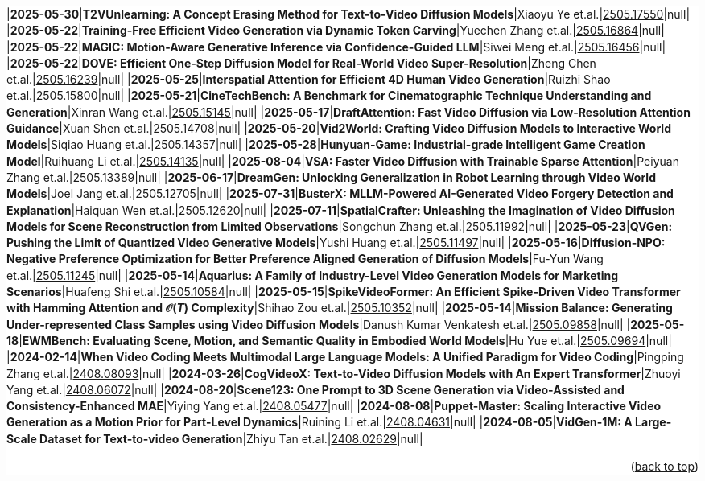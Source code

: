 |**2025-05-30**|**T2VUnlearning: A Concept Erasing Method for Text-to-Video Diffusion Models**|Xiaoyu Ye et.al.|[2505.17550](http://arxiv.org/abs/2505.17550)|null|
|**2025-05-22**|**Training-Free Efficient Video Generation via Dynamic Token Carving**|Yuechen Zhang et.al.|[2505.16864](http://arxiv.org/abs/2505.16864)|null|
|**2025-05-22**|**MAGIC: Motion-Aware Generative Inference via Confidence-Guided LLM**|Siwei Meng et.al.|[2505.16456](http://arxiv.org/abs/2505.16456)|null|
|**2025-05-22**|**DOVE: Efficient One-Step Diffusion Model for Real-World Video Super-Resolution**|Zheng Chen et.al.|[2505.16239](http://arxiv.org/abs/2505.16239)|null|
|**2025-05-25**|**Interspatial Attention for Efficient 4D Human Video Generation**|Ruizhi Shao et.al.|[2505.15800](http://arxiv.org/abs/2505.15800)|null|
|**2025-05-21**|**CineTechBench: A Benchmark for Cinematographic Technique Understanding and Generation**|Xinran Wang et.al.|[2505.15145](http://arxiv.org/abs/2505.15145)|null|
|**2025-05-17**|**DraftAttention: Fast Video Diffusion via Low-Resolution Attention Guidance**|Xuan Shen et.al.|[2505.14708](http://arxiv.org/abs/2505.14708)|null|
|**2025-05-20**|**Vid2World: Crafting Video Diffusion Models to Interactive World Models**|Siqiao Huang et.al.|[2505.14357](http://arxiv.org/abs/2505.14357)|null|
|**2025-05-28**|**Hunyuan-Game: Industrial-grade Intelligent Game Creation Model**|Ruihuang Li et.al.|[2505.14135](http://arxiv.org/abs/2505.14135)|null|
|**2025-08-04**|**VSA: Faster Video Diffusion with Trainable Sparse Attention**|Peiyuan Zhang et.al.|[2505.13389](http://arxiv.org/abs/2505.13389)|null|
|**2025-06-17**|**DreamGen: Unlocking Generalization in Robot Learning through Video World Models**|Joel Jang et.al.|[2505.12705](http://arxiv.org/abs/2505.12705)|null|
|**2025-07-31**|**BusterX: MLLM-Powered AI-Generated Video Forgery Detection and Explanation**|Haiquan Wen et.al.|[2505.12620](http://arxiv.org/abs/2505.12620)|null|
|**2025-07-11**|**SpatialCrafter: Unleashing the Imagination of Video Diffusion Models for Scene Reconstruction from Limited Observations**|Songchun Zhang et.al.|[2505.11992](http://arxiv.org/abs/2505.11992)|null|
|**2025-05-23**|**QVGen: Pushing the Limit of Quantized Video Generative Models**|Yushi Huang et.al.|[2505.11497](http://arxiv.org/abs/2505.11497)|null|
|**2025-05-16**|**Diffusion-NPO: Negative Preference Optimization for Better Preference Aligned Generation of Diffusion Models**|Fu-Yun Wang et.al.|[2505.11245](http://arxiv.org/abs/2505.11245)|null|
|**2025-05-14**|**Aquarius: A Family of Industry-Level Video Generation Models for Marketing Scenarios**|Huafeng Shi et.al.|[2505.10584](http://arxiv.org/abs/2505.10584)|null|
|**2025-05-15**|**SpikeVideoFormer: An Efficient Spike-Driven Video Transformer with Hamming Attention and $\mathcal{O}(T)$ Complexity**|Shihao Zou et.al.|[2505.10352](http://arxiv.org/abs/2505.10352)|null|
|**2025-05-14**|**Mission Balance: Generating Under-represented Class Samples using Video Diffusion Models**|Danush Kumar Venkatesh et.al.|[2505.09858](http://arxiv.org/abs/2505.09858)|null|
|**2025-05-18**|**EWMBench: Evaluating Scene, Motion, and Semantic Quality in Embodied World Models**|Hu Yue et.al.|[2505.09694](http://arxiv.org/abs/2505.09694)|null|
|**2024-02-14**|**When Video Coding Meets Multimodal Large Language Models: A Unified Paradigm for Video Coding**|Pingping Zhang et.al.|[2408.08093](http://arxiv.org/abs/2408.08093)|null|
|**2024-03-26**|**CogVideoX: Text-to-Video Diffusion Models with An Expert Transformer**|Zhuoyi Yang et.al.|[2408.06072](http://arxiv.org/abs/2408.06072)|null|
|**2024-08-20**|**Scene123: One Prompt to 3D Scene Generation via Video-Assisted and Consistency-Enhanced MAE**|Yiying Yang et.al.|[2408.05477](http://arxiv.org/abs/2408.05477)|null|
|**2024-08-08**|**Puppet-Master: Scaling Interactive Video Generation as a Motion Prior for Part-Level Dynamics**|Ruining Li et.al.|[2408.04631](http://arxiv.org/abs/2408.04631)|null|
|**2024-08-05**|**VidGen-1M: A Large-Scale Dataset for Text-to-video Generation**|Zhiyu Tan et.al.|[2408.02629](http://arxiv.org/abs/2408.02629)|null|

<p align=right>(<a href=#updated-on-20250821>back to top</a>)</p>

